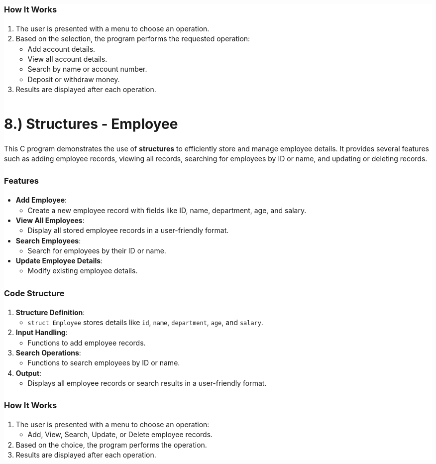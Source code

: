 ### How It Works
1. The user is presented with a menu to choose an operation.
2. Based on the selection, the program performs the requested operation:
   - Add account details.
   - View all account details.
   - Search by name or account number.
   - Deposit or withdraw money.
3. Results are displayed after each operation.

# 8.) Structures - Employee 
This C program demonstrates the use of **structures** to efficiently store and manage employee details. It provides several features such as adding employee records, viewing all records, searching for employees by ID or name, and updating or deleting records.
### Features
- **Add Employee**:
  - Create a new employee record with fields like ID, name, department, age, and salary.
- **View All Employees**:
  - Display all stored employee records in a user-friendly format.
- **Search Employees**:
  - Search for employees by their ID or name.
- **Update Employee Details**:
  - Modify existing employee details.
### Code Structure
1. **Structure Definition**:
   - `struct Employee` stores details like `id`, `name`, `department`, `age`, and `salary`.
2. **Input Handling**:
   - Functions to add employee records.
3. **Search Operations**:
   - Functions to search employees by ID or name.
4. **Output**:
   - Displays all employee records or search results in a user-friendly format.
### How It Works
1. The user is presented with a menu to choose an operation:
   - Add, View, Search, Update, or Delete employee records.
2. Based on the choice, the program performs the operation.
3. Results are displayed after each operation.
